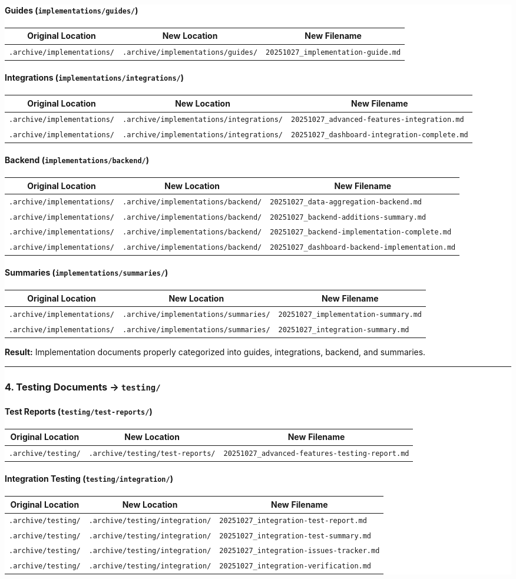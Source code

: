 #### Guides (`implementations/guides/`)

| Original Location | New Location | New Filename |
|------------------|--------------|--------------|
| `.archive/implementations/` | `.archive/implementations/guides/` | `20251027_implementation-guide.md` |

#### Integrations (`implementations/integrations/`)

| Original Location | New Location | New Filename |
|------------------|--------------|--------------|
| `.archive/implementations/` | `.archive/implementations/integrations/` | `20251027_advanced-features-integration.md` |
| `.archive/implementations/` | `.archive/implementations/integrations/` | `20251027_dashboard-integration-complete.md` |

#### Backend (`implementations/backend/`)

| Original Location | New Location | New Filename |
|------------------|--------------|--------------|
| `.archive/implementations/` | `.archive/implementations/backend/` | `20251027_data-aggregation-backend.md` |
| `.archive/implementations/` | `.archive/implementations/backend/` | `20251027_backend-additions-summary.md` |
| `.archive/implementations/` | `.archive/implementations/backend/` | `20251027_backend-implementation-complete.md` |
| `.archive/implementations/` | `.archive/implementations/backend/` | `20251027_dashboard-backend-implementation.md` |

#### Summaries (`implementations/summaries/`)

| Original Location | New Location | New Filename |
|------------------|--------------|--------------|
| `.archive/implementations/` | `.archive/implementations/summaries/` | `20251027_implementation-summary.md` |
| `.archive/implementations/` | `.archive/implementations/summaries/` | `20251027_integration-summary.md` |

**Result:** Implementation documents properly categorized into guides, integrations, backend, and summaries.

---

### 4. Testing Documents → `testing/`

#### Test Reports (`testing/test-reports/`)

| Original Location | New Location | New Filename |
|------------------|--------------|--------------|
| `.archive/testing/` | `.archive/testing/test-reports/` | `20251027_advanced-features-testing-report.md` |

#### Integration Testing (`testing/integration/`)

| Original Location | New Location | New Filename |
|------------------|--------------|--------------|
| `.archive/testing/` | `.archive/testing/integration/` | `20251027_integration-test-report.md` |
| `.archive/testing/` | `.archive/testing/integration/` | `20251027_integration-test-summary.md` |
| `.archive/testing/` | `.archive/testing/integration/` | `20251027_integration-issues-tracker.md` |
| `.archive/testing/` | `.archive/testing/integration/` | `20251027_integration-verification.md` |
